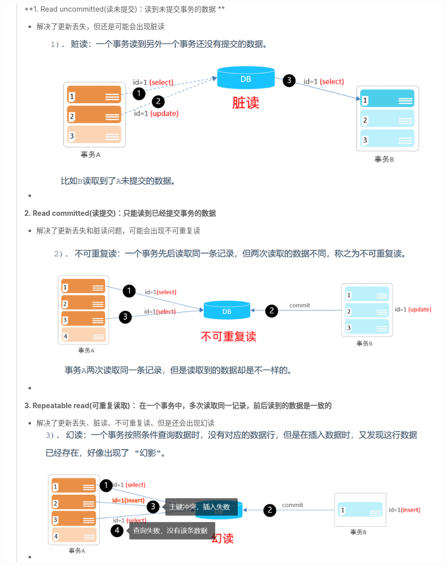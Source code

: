 > **1. Read uncommitted(读未提交)：读到未提交事务的数据 **
>
> - 解决了更新丢失，但还是可能会出现脏读
> - ![image-20230903171046599](面试题挑战.assets/image-20230903171046599.png)
>
> **2. Read committed(读提交)：只能读到已经提交事务的数据**
>
> - 解决了更新丢失和脏读问题，可能会出现不可重复读
> - ![image-20230903171602100](面试题挑战.assets/image-20230903171602100.png)
>
> **3. Repeatable read(可重复读取)： 在一个事务中，多次读取同一记录，前后读到的数据是一致的**
>
> - 解决了更新丢失、脏读、不可重复读、但是还会出现幻读
> - ![image-20230903172023937](面试题挑战.assets/image-20230903172023937.png)